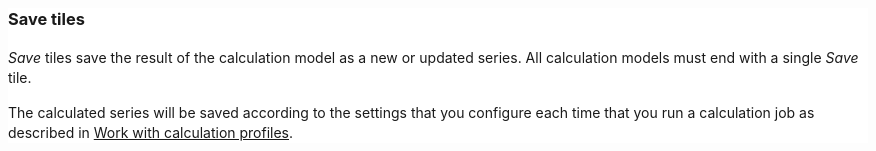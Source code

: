 ### Save tiles

*Save* tiles save the result of the calculation model as a new or updated series. All calculation models must end with a single *Save* tile.

The calculated series will be saved according to the settings that you configure each time that you run a calculation job as described in [Work with calculation profiles](calculation-profiles.md).
